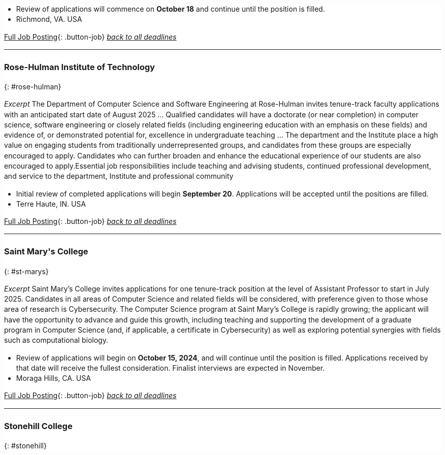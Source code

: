- Review of applications will commence on **October 18** and continue until the position is filled.
- Richmond, VA. USA

[Full Job Posting](https://richmond.csod.com/ux/ats/careersite/1/home/requisition/3296?c=richmond){: .button-job} 
[_back to all deadlines_](#deadlines)

------------

### Rose-Hulman Institute of Technology
{: #rose-hulman}

_Excerpt_ The Department of Computer Science and Software Engineering at Rose-Hulman invites tenure-track faculty applications with an anticipated start date of August 2025 ... Qualified candidates will have a doctorate (or near completion) in computer science, software engineering or closely related fields (including engineering education with an emphasis on these fields) and evidence of, or demonstrated potential for, excellence in undergraduate teaching ... The department and the Institute place a high value on engaging students from traditionally underrepresented groups, and candidates from these groups are especially encouraged to apply. Candidates who can further broaden and enhance the educational experience of our students are also encouraged to apply.Essential job responsibilities include teaching and advising students, continued professional development, and service to the department, Institute and professional community

- Initial review of completed applications will begin **September 20**. Applications will be accepted until the positions are filled.
- Terre Haute, IN. USA

[Full Job Posting](https://rosehulman.csod.com/ux/ats/careersite/9/home/requisition/608?c=rosehulman){: .button-job} 
[_back to all deadlines_](#deadlines)

------------
### Saint Mary's College
{: #st-marys}

_Excerpt_ Saint Mary’s College invites applications for one tenure-track position at the level of Assistant Professor to start in July 2025. Candidates in all areas of Computer Science and related fields will be considered, with preference given to those whose area of research is Cybersecurity. The Computer Science program at Saint Mary’s College is rapidly growing; the applicant will have the opportunity to advance and guide this growth, including teaching and supporting the development of a graduate program in Computer Science (and, if applicable, a certificate in Cybersecurity) as well as exploring potential synergies with fields such as computational biology.

- Review of applications will begin on **October 15, 2024**, and will continue until the position is filled. Applications received by that date will receive the fullest consideration. Finalist interviews are expected in November.
- Moraga Hills, CA. USA

[Full Job Posting](https://apply.interfolio.com/151993){: .button-job} 
[_back to all deadlines_](#deadlines)

------------
### Stonehill College
{: #stonehill}

